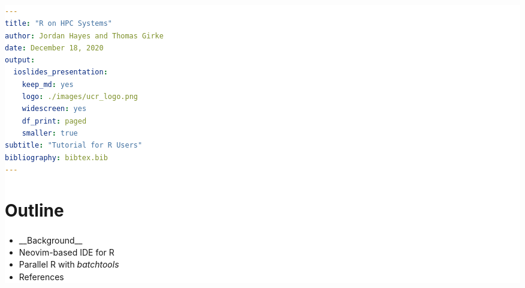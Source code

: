 ```yaml
---
title: "R on HPC Systems"
author: Jordan Hayes and Thomas Girke
date: December 18, 2020
output: 
  ioslides_presentation:
    keep_md: yes
    logo: ./images/ucr_logo.png
    widescreen: yes
    df_print: paged
    smaller: true
subtitle: "Tutorial for R Users" 
bibliography: bibtex.bib
---
```






<style>
slides > slide {
  overflow-x: auto !important;
  overflow-y: auto !important;
}
</style>

<style type="text/css">
pre {
  max-height: 300px;
  overflow-y: auto;
}

pre[class] {
  max-height: 300px;
}
</style>

<style type="text/css">
.scroll-300 {
  max-height: 300px;
  overflow-y: auto;
  background-color: inherit;
}
</style>

# Outline

- <div class="white">__Background__</div>
- Neovim-based IDE for R
- Parallel R with _batchtools_
- References
